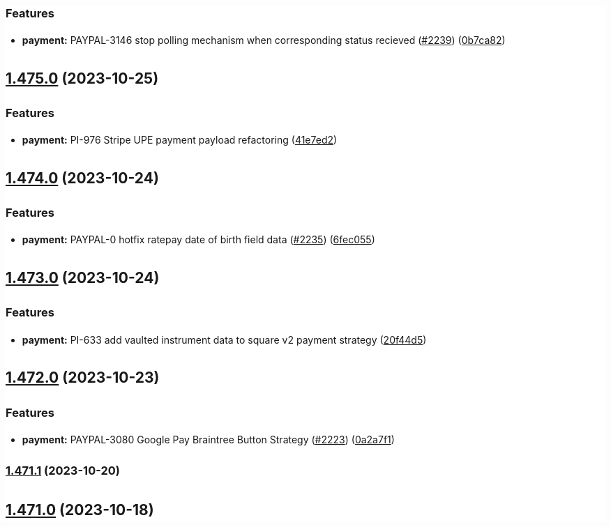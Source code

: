 ### Features

* **payment:** PAYPAL-3146 stop polling mechanism when corresponding status recieved ([#2239](https://github.com/bigcommerce/checkout-sdk-js/issues/2239)) ([0b7ca82](https://github.com/bigcommerce/checkout-sdk-js/commit/0b7ca82293d5afa9ab10248ad907e799d34369b0))

## [1.475.0](https://github.com/bigcommerce/checkout-sdk-js/compare/v1.474.0...v1.475.0) (2023-10-25)


### Features

* **payment:** PI-976 Stripe UPE payment payload refactoring ([41e7ed2](https://github.com/bigcommerce/checkout-sdk-js/commit/41e7ed25cf90e05b4c700363d4eb4bb4a75a88f5))

## [1.474.0](https://github.com/bigcommerce/checkout-sdk-js/compare/v1.473.0...v1.474.0) (2023-10-24)


### Features

* **payment:** PAYPAL-0 hotfix ratepay date of birth field data ([#2235](https://github.com/bigcommerce/checkout-sdk-js/issues/2235)) ([6fec055](https://github.com/bigcommerce/checkout-sdk-js/commit/6fec05551c8a7b7520a3c8dfaa5321cd90b7fcbf))

## [1.473.0](https://github.com/bigcommerce/checkout-sdk-js/compare/v1.472.0...v1.473.0) (2023-10-24)


### Features

* **payment:** PI-633 add vaulted instrument data to square v2 payment strategy ([20f44d5](https://github.com/bigcommerce/checkout-sdk-js/commit/20f44d5befdfa62c82fd26668486cc44bbbb3ca1))

## [1.472.0](https://github.com/bigcommerce/checkout-sdk-js/compare/v1.471.1...v1.472.0) (2023-10-23)


### Features

* **payment:** PAYPAL-3080 Google Pay Braintree Button Strategy ([#2223](https://github.com/bigcommerce/checkout-sdk-js/issues/2223)) ([0a2a7f1](https://github.com/bigcommerce/checkout-sdk-js/commit/0a2a7f119da2a244d0d8f24d66f6675c0cf1ab5c))

### [1.471.1](https://github.com/bigcommerce/checkout-sdk-js/compare/v1.471.0...v1.471.1) (2023-10-20)

## [1.471.0](https://github.com/bigcommerce/checkout-sdk-js/compare/v1.470.1...v1.471.0) (2023-10-18)
